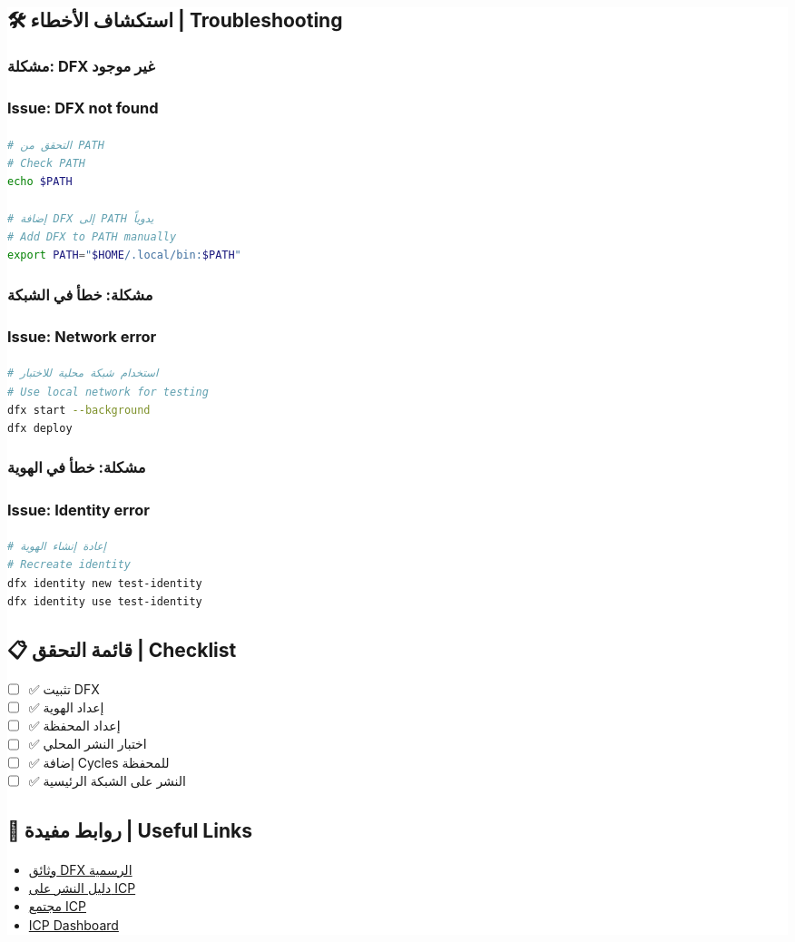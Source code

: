 ## 🛠️ استكشاف الأخطاء | Troubleshooting

### مشكلة: DFX غير موجود
### Issue: DFX not found

```bash
# التحقق من PATH
# Check PATH
echo $PATH

# إضافة DFX إلى PATH يدوياً
# Add DFX to PATH manually
export PATH="$HOME/.local/bin:$PATH"
```

### مشكلة: خطأ في الشبكة
### Issue: Network error

```bash
# استخدام شبكة محلية للاختبار
# Use local network for testing
dfx start --background
dfx deploy
```

### مشكلة: خطأ في الهوية
### Issue: Identity error

```bash
# إعادة إنشاء الهوية
# Recreate identity
dfx identity new test-identity
dfx identity use test-identity
```

## 📋 قائمة التحقق | Checklist

- [ ] ✅ تثبيت DFX
- [ ] ✅ إعداد الهوية
- [ ] ✅ إعداد المحفظة
- [ ] ✅ اختبار النشر المحلي
- [ ] ✅ إضافة Cycles للمحفظة
- [ ] ✅ النشر على الشبكة الرئيسية

## 🔗 روابط مفيدة | Useful Links

- [وثائق DFX الرسمية](https://internetcomputer.org/docs/current/references/cli-reference/)
- [دليل النشر على ICP](https://internetcomputer.org/docs/current/developer-docs/setup/deploy-locally/)
- [مجتمع ICP](https://forum.dfinity.org/)
- [ICP Dashboard](https://dashboard.internetcomputer.org/)
